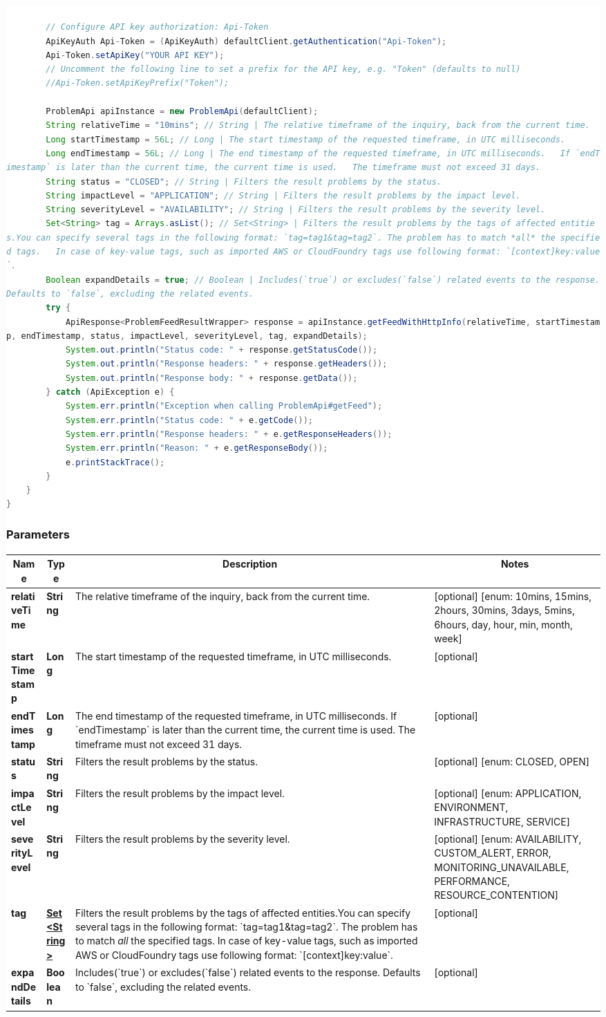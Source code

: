 ```java
        
        // Configure API key authorization: Api-Token
        ApiKeyAuth Api-Token = (ApiKeyAuth) defaultClient.getAuthentication("Api-Token");
        Api-Token.setApiKey("YOUR API KEY");
        // Uncomment the following line to set a prefix for the API key, e.g. "Token" (defaults to null)
        //Api-Token.setApiKeyPrefix("Token");

        ProblemApi apiInstance = new ProblemApi(defaultClient);
        String relativeTime = "10mins"; // String | The relative timeframe of the inquiry, back from the current time.
        Long startTimestamp = 56L; // Long | The start timestamp of the requested timeframe, in UTC milliseconds.
        Long endTimestamp = 56L; // Long | The end timestamp of the requested timeframe, in UTC milliseconds.   If `endTimestamp` is later than the current time, the current time is used.   The timeframe must not exceed 31 days.
        String status = "CLOSED"; // String | Filters the result problems by the status.
        String impactLevel = "APPLICATION"; // String | Filters the result problems by the impact level.
        String severityLevel = "AVAILABILITY"; // String | Filters the result problems by the severity level.
        Set<String> tag = Arrays.asList(); // Set<String> | Filters the result problems by the tags of affected entities.You can specify several tags in the following format: `tag=tag1&tag=tag2`. The problem has to match *all* the specified tags.   In case of key-value tags, such as imported AWS or CloudFoundry tags use following format: `[context]key:value`.
        Boolean expandDetails = true; // Boolean | Includes(`true`) or excludes(`false`) related events to the response.    Defaults to `false`, excluding the related events.
        try {
            ApiResponse<ProblemFeedResultWrapper> response = apiInstance.getFeedWithHttpInfo(relativeTime, startTimestamp, endTimestamp, status, impactLevel, severityLevel, tag, expandDetails);
            System.out.println("Status code: " + response.getStatusCode());
            System.out.println("Response headers: " + response.getHeaders());
            System.out.println("Response body: " + response.getData());
        } catch (ApiException e) {
            System.err.println("Exception when calling ProblemApi#getFeed");
            System.err.println("Status code: " + e.getCode());
            System.err.println("Response headers: " + e.getResponseHeaders());
            System.err.println("Reason: " + e.getResponseBody());
            e.printStackTrace();
        }
    }
}
```

### Parameters


| Name | Type | Description  | Notes |
|------------- | ------------- | ------------- | -------------|
| **relativeTime** | **String**| The relative timeframe of the inquiry, back from the current time. | [optional] [enum: 10mins, 15mins, 2hours, 30mins, 3days, 5mins, 6hours, day, hour, min, month, week] |
| **startTimestamp** | **Long**| The start timestamp of the requested timeframe, in UTC milliseconds. | [optional] |
| **endTimestamp** | **Long**| The end timestamp of the requested timeframe, in UTC milliseconds.   If &#x60;endTimestamp&#x60; is later than the current time, the current time is used.   The timeframe must not exceed 31 days. | [optional] |
| **status** | **String**| Filters the result problems by the status. | [optional] [enum: CLOSED, OPEN] |
| **impactLevel** | **String**| Filters the result problems by the impact level. | [optional] [enum: APPLICATION, ENVIRONMENT, INFRASTRUCTURE, SERVICE] |
| **severityLevel** | **String**| Filters the result problems by the severity level. | [optional] [enum: AVAILABILITY, CUSTOM_ALERT, ERROR, MONITORING_UNAVAILABLE, PERFORMANCE, RESOURCE_CONTENTION] |
| **tag** | [**Set&lt;String&gt;**](String.md)| Filters the result problems by the tags of affected entities.You can specify several tags in the following format: &#x60;tag&#x3D;tag1&amp;tag&#x3D;tag2&#x60;. The problem has to match *all* the specified tags.   In case of key-value tags, such as imported AWS or CloudFoundry tags use following format: &#x60;[context]key:value&#x60;. | [optional] |
| **expandDetails** | **Boolean**| Includes(&#x60;true&#x60;) or excludes(&#x60;false&#x60;) related events to the response.    Defaults to &#x60;false&#x60;, excluding the related events. | [optional] |
